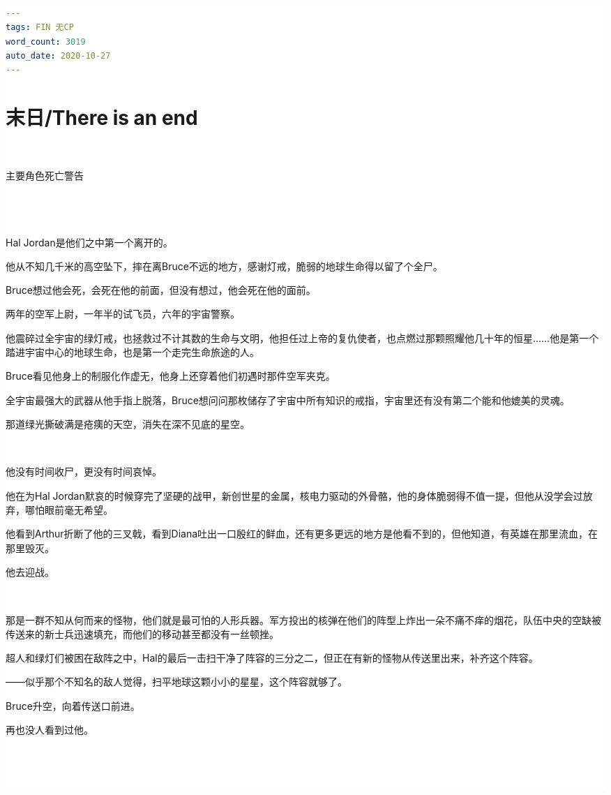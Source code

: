 ```yaml
---
tags: FIN 无CP
word_count: 3019
auto_date: 2020-10-27
---
```


# 末日/There is an end

<br>

主要角色死亡警告

<br>

<br>
<br>
Hal Jordan是他们之中第一个离开的。

他从不知几千米的高空坠下，摔在离Bruce不远的地方，感谢灯戒，脆弱的地球生命得以留了个全尸。

Bruce想过他会死，会死在他的前面，但没有想过，他会死在他的面前。

两年的空军上尉，一年半的试飞员，六年的宇宙警察。

他震碎过全宇宙的绿灯戒，也拯救过不计其数的生命与文明，他担任过上帝的复仇使者，也点燃过那颗照耀他几十年的恒星……他是第一个踏进宇宙中心的地球生命，也是第一个走完生命旅途的人。

Bruce看见他身上的制服化作虚无，他身上还穿着他们初遇时那件空军夹克。

全宇宙最强大的武器从他手指上脱落，Bruce想问问那枚储存了宇宙中所有知识的戒指，宇宙里还有没有第二个能和他媲美的灵魂。

那道绿光撕破满是疮痍的天空，消失在深不见底的星空。

<br>

他没有时间收尸，更没有时间哀悼。

他在为Hal Jordan默哀的时候穿完了坚硬的战甲，新创世星的金属，核电力驱动的外骨骼，他的身体脆弱得不值一提，但他从没学会过放弃，哪怕眼前毫无希望。

他看到Arthur折断了他的三叉戟，看到Diana吐出一口殷红的鲜血，还有更多更远的地方是他看不到的，但他知道，有英雄在那里流血，在那里毁灭。

他去迎战。

<br>

那是一群不知从何而来的怪物，他们就是最可怕的人形兵器。军方投出的核弹在他们的阵型上炸出一朵不痛不痒的烟花，队伍中央的空缺被传送来的新士兵迅速填充，而他们的移动甚至都没有一丝顿挫。

超人和绿灯们被困在敌阵之中，Hal的最后一击扫干净了阵容的三分之二，但正在有新的怪物从传送里出来，补齐这个阵容。

——似乎那个不知名的敌人觉得，扫平地球这颗小小的星星，这个阵容就够了。

Bruce升空，向着传送口前进。

再也没人看到过他。

<br>

<br>

<br>
